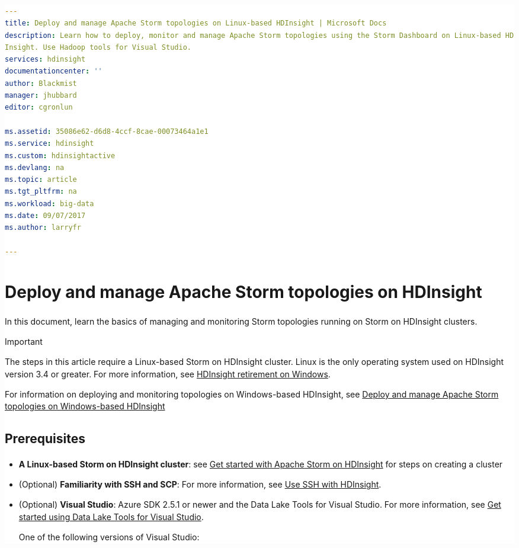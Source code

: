 ```yaml
---
title: Deploy and manage Apache Storm topologies on Linux-based HDInsight | Microsoft Docs
description: Learn how to deploy, monitor and manage Apache Storm topologies using the Storm Dashboard on Linux-based HDInsight. Use Hadoop tools for Visual Studio.
services: hdinsight
documentationcenter: ''
author: Blackmist
manager: jhubbard
editor: cgronlun

ms.assetid: 35086e62-d6d8-4ccf-8cae-00073464a1e1
ms.service: hdinsight
ms.custom: hdinsightactive
ms.devlang: na
ms.topic: article
ms.tgt_pltfrm: na
ms.workload: big-data
ms.date: 09/07/2017
ms.author: larryfr

---
```

# Deploy and manage Apache Storm topologies on HDInsight

In this document, learn the basics of managing and monitoring Storm topologies running on Storm on HDInsight clusters.

> [!IMPORTANT]
> The steps in this article require a Linux-based Storm on HDInsight cluster. Linux is the only operating system used on HDInsight version 3.4 or greater. For more information, see [HDInsight retirement on Windows](hdinsight-component-versioning.md#hdinsight-windows-retirement). 
>
> For information on deploying and monitoring topologies on Windows-based HDInsight, see [Deploy and manage Apache Storm topologies on Windows-based HDInsight](hdinsight-storm-deploy-monitor-topology.md)


## Prerequisites

* **A Linux-based Storm on HDInsight cluster**: see [Get started with Apache Storm on HDInsight](hdinsight-apache-storm-tutorial-get-started-linux.md) for steps on creating a cluster

* (Optional) **Familiarity with SSH and SCP**: For more information, see [Use SSH with HDInsight](hdinsight-hadoop-linux-use-ssh-unix.md).

* (Optional) **Visual Studio**: Azure SDK 2.5.1 or newer and the Data Lake Tools for Visual Studio. For more information, see [Get started using Data Lake Tools for Visual Studio](hdinsight-hadoop-visual-studio-tools-get-started.md).

    One of the following versions of Visual Studio:
